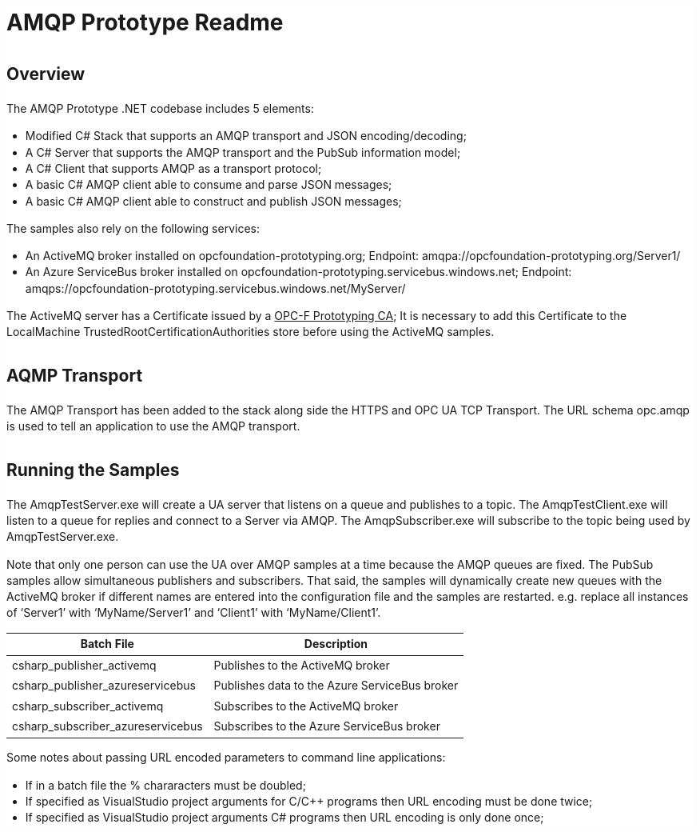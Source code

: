 # AMQP Prototype Readme #
## Overview ##
The AMQP Prototype .NET codebase includes 5 elements:

* Modified C# Stack that supports an AMQP transport and JSON encoding/decoding;
* A C# Server that supports the AMQP transport and the PubSub information model;
* A C# Client that supports AMQP as a transport protocol;
* A basic C# AMQP client able to consume and parse JSON messages; 
* A basic C# AMQP client able to construct and publish JSON messages; 

The samples also rely on the following services:
* An ActiveMQ broker installed on opcfoundation-prototyping.org;
  Endpoint: amqpa://opcfoundation-prototyping.org/Server1/
* An Azure ServiceBus broker installed on opcfoundation-prototyping.servicebus.windows.net;
  Endpoint: amqps://opcfoundation-prototyping.servicebus.windows.net/MyServer/

The ActiveMQ server has a Certificate issued by a [OPC-F Prototyping CA](activemq_cacertificate.der);
  It is necessary to add this Certificate to the LocalMachine TrustedRootCertificationAuthorities store before using the ActiveMQ samples.
 
## AQMP Transport ##
The AMQP Transport has been added to the stack along side the HTTPS and OPC UA TCP Transport. 
  The URL schema opc.amqp is used to tell an application to use the AMQP transport.

## Running the Samples ##
The AmqpTestServer.exe will create a UA server that listens on a queue and publishes to a topic.
  The AmqpTestClient.exe will listen to a queue for replies and connect to a Server via AMQP.
  The AmqpSubscriber.exe will subscribe to the topic being used by AmqpTestServer.exe.

Note that only one person can use the UA over AMQP samples at a time because the AMQP queues are fixed. The PubSub samples allow simultaneous publishers and subscribers.
That said, the samples will dynamically create new queues with the ActiveMQ broker if different names are entered into the configuration file and the samples are restarted. e.g. replace all instances of ‘Server1’ with ‘MyName/Server1’ and ‘Client1’ with ‘MyName/Client1’.

| Batch File | Description |
|------------|-------------|
|csharp_publisher_activemq|Publishes to the ActiveMQ broker|
|csharp_publisher_azureservicebus|Publishes data to the Azure ServiceBus broker|
|csharp_subscriber_activemq|Subscribes to the ActiveMQ broker|
|csharp_subscriber_azureservicebus|Subscribes to the Azure ServiceBus broker|

Some notes about passing URL encoded parameters to command line applications:

* If in a batch file the % chararacters must be doubled;
* If specified as VisualStudio project arguments for C/C++ programs then URL encoding must be done twice;
* If specified as VisualStudio project arguments C# programs then URL encoding is only done once;
 
